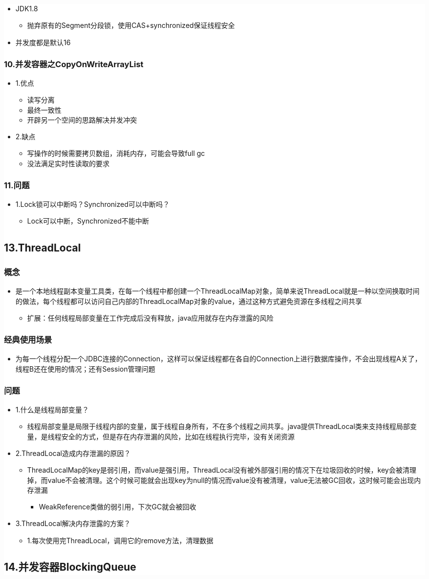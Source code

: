 - JDK1.8

	- 抛弃原有的Segment分段锁，使用CAS+synchronized保证线程安全

- 并发度都是默认16

### 10.并发容器之CopyOnWriteArrayList

- 1.优点

	- 读写分离
	- 最终一致性
	- 开辟另一个空间的思路解决并发冲突

- 2.缺点

	- 写操作的时候需要拷贝数组，消耗内存，可能会导致full gc
	- 没法满足实时性读取的要求

### 11.问题

- 1.Lock锁可以中断吗？Synchronized可以中断吗？

	- Lock可以中断，Synchronized不能中断

## 13.ThreadLocal

### 概念

- 是一个本地线程副本变量工具类，在每一个线程中都创建一个ThreadLocalMap对象，简单来说ThreadLocal就是一种以空间换取时间的做法，每个线程都可以访问自己内部的ThreadLocalMap对象的value，通过这种方式避免资源在多线程之间共享

	- 扩展：任何线程局部变量在工作完成后没有释放，java应用就存在内存泄露的风险

### 经典使用场景

- 为每一个线程分配一个JDBC连接的Connection，这样可以保证线程都在各自的Connection上进行数据库操作，不会出现线程A关了，线程B还在使用的情况；还有Session管理问题

### 问题

- 1.什么是线程局部变量？

	- 线程局部变量是局限于线程内部的变量，属于线程自身所有，不在多个线程之间共享。java提供ThreadLocal类来支持线程局部变量，是线程安全的方式，但是存在内存泄漏的风险，比如在线程执行完毕，没有关闭资源

- 2.ThreadLocal造成内存泄漏的原因？

	- ThreadLocalMap的key是弱引用，而value是强引用，ThreadLocal没有被外部强引用的情况下在垃圾回收的时候，key会被清理掉，而value不会被清理。这个时候可能就会出现key为null的情况而value没有被清理，value无法被GC回收，这时候可能会出现内存泄漏

		- WeakReference类做的弱引用，下次GC就会被回收

- 3.ThreadLocal解决内存泄露的方案？

	- 1.每次使用完ThreadLocal，调用它的remove方法，清理数据

## 14.并发容器BlockingQueue
